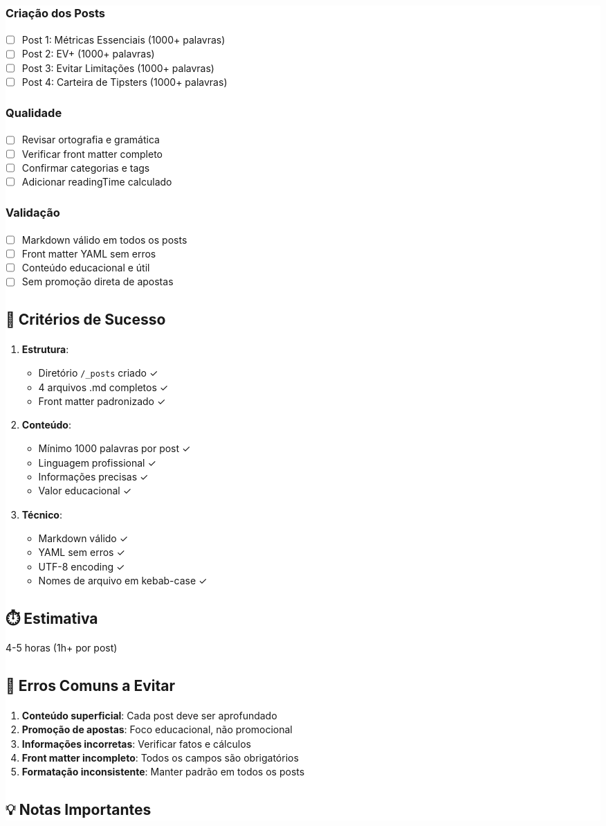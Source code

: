 ### Criação dos Posts
- [ ] Post 1: Métricas Essenciais (1000+ palavras)
- [ ] Post 2: EV+ (1000+ palavras)
- [ ] Post 3: Evitar Limitações (1000+ palavras)
- [ ] Post 4: Carteira de Tipsters (1000+ palavras)

### Qualidade
- [ ] Revisar ortografia e gramática
- [ ] Verificar front matter completo
- [ ] Confirmar categorias e tags
- [ ] Adicionar readingTime calculado

### Validação
- [ ] Markdown válido em todos os posts
- [ ] Front matter YAML sem erros
- [ ] Conteúdo educacional e útil
- [ ] Sem promoção direta de apostas

## 🎯 Critérios de Sucesso

1. **Estrutura**:
   - Diretório `/_posts` criado ✓
   - 4 arquivos .md completos ✓
   - Front matter padronizado ✓

2. **Conteúdo**:
   - Mínimo 1000 palavras por post ✓
   - Linguagem profissional ✓
   - Informações precisas ✓
   - Valor educacional ✓

3. **Técnico**:
   - Markdown válido ✓
   - YAML sem erros ✓
   - UTF-8 encoding ✓
   - Nomes de arquivo em kebab-case ✓

## ⏱️ Estimativa
4-5 horas (1h+ por post)

## 🚫 Erros Comuns a Evitar

1. **Conteúdo superficial**: Cada post deve ser aprofundado
2. **Promoção de apostas**: Foco educacional, não promocional
3. **Informações incorretas**: Verificar fatos e cálculos
4. **Front matter incompleto**: Todos os campos são obrigatórios
5. **Formatação inconsistente**: Manter padrão em todos os posts

## 💡 Notas Importantes
